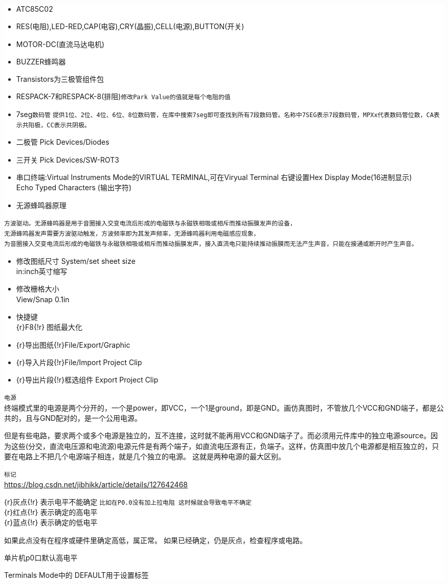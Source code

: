   * ATC85C02  
  * RES(电阻),LED-RED,CAP(电容),CRY(晶振),CELL(电源),BUTTON(开关)  
  * MOTOR-DC(直流马达电机)  
  * BUZZER蜂鸣器  
  * Transistors为三极管组件包  
  * RESPACK-7和RESPACK-8(排阻)`修改Park Value的值就是每个电阻的值`  
  * 7seg`数码管`
        ```
        提供1位、2位、4位、6位、8位数码管，在库中搜索7seg即可查找到所有7段数码管。名称中7SEG表示7段数码管，MPXx代表数码管位数，CA表示共阳极，CC表示共阴极。
        ```  
   * 二极管 Pick Devices/Diodes  
   * 三开关 Pick Devices/SW-ROT3  

   *  串口终端:Virtual Instruments Mode的VIRTUAL TERMINAL,可在Viryual Terminal 右键设置Hex Display Mode(16进制显示)  
        Echo Typed Characters (输出字符)  

* 无源蜂鸣器原理  
```
方波驱动。无源蜂鸣器是用于音圈接入交变电流后形成的电磁铁与永磁铁相吸或相斥而推动振膜发声的设备，
无源蜂鸣器发声需要方波驱动触发，方波频率即为其发声频率，无源蜂鸣器利用电磁感应现象，
为音圈接入交变电流后形成的电磁铁与永磁铁相吸或相斥而推动振膜发声，接入直流电只能持续推动振膜而无法产生声音，只能在接通或断开时产生声音。
```


* 修改图纸尺寸 System/set sheet size  
in:inch英寸缩写

* 修改栅格大小  
View/Snap 0.1in  

* 快捷键  
{r}F8{!r} 图纸最大化

* {r}导出图纸{!r}File/Export/Graphic  

* {r}导入片段{!r}File/Import Project Clip 
* {r}导出片段{!r}框选组件 Export Project Clip  

`电源`  
终端模式里的电源是两个分开的，一个是power，即VCC，一个1是ground，即是GND。画仿真图时，不管放几个VCC和GND端子，都是公共的，且与GND配对的，是一个公用电源。

但是有些电路，要求两个或多个电源是独立的，互不连接，这时就不能再用VCC和GND端子了。而必须用元件库中的独立电源source。因为这些(分交，直流电压源和电流源)电源元件是有两个端子，如直流电压源有正，负端子。这样，仿真图中放几个电源都是相互独立的，只要在电路上不把几个电源端子相连，就是几个独立的电源。
这就是两种电源的最大区别。

`标记`  
https://blog.csdn.net/jibhikk/article/details/127642468

{r}灰点{!r} 表示电平不能确定 `比如在P0.0没有加上拉电阻 这时候就会导致电平不确定`  
{r}红点{!r} 表示确定的高电平   
{r}蓝点{!r} 表示确定的低电平  

如果此点没有在程序或硬件里确定高低，属正常。
如果已经确定，仍是灰点，检查程序或电路。

单片机p0口默认高电平

Terminals Mode中的 DEFAULT用于设置标签
